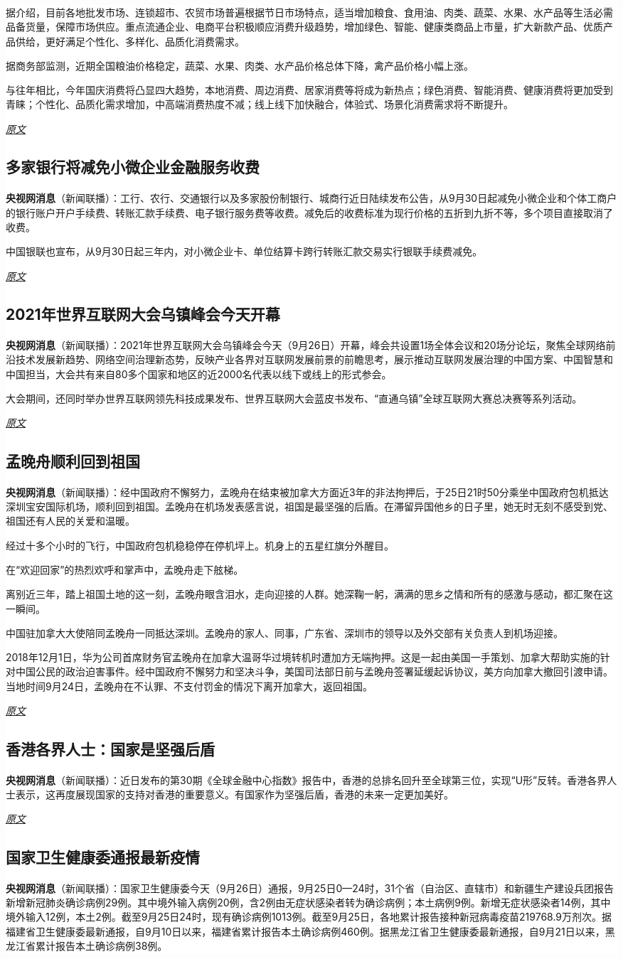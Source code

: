 据介绍，目前各地批发市场、连锁超市、农贸市场普遍根据节日市场特点，适当增加粮食、食用油、肉类、蔬菜、水果、水产品等生活必需品备货量，保障市场供应。重点流通企业、电商平台积极顺应消费升级趋势，增加绿色、智能、健康类商品上市量，扩大新款产品、优质产品供给，更好满足个性化、多样化、品质化消费需求。

据商务部监测，近期全国粮油价格稳定，蔬菜、水果、肉类、水产品价格总体下降，禽产品价格小幅上涨。

与往年相比，今年国庆消费将凸显四大趋势，本地消费、周边消费、居家消费等将成为新热点；绿色消费、智能消费、健康消费将更加受到青睐；个性化、品质化需求增加，中高端消费热度不减；线上线下加快融合，体验式、场景化消费需求将不断提升。

*[原文](https://tv.cctv.com/2021/09/26/VIDEkVl9r0BXxcEx7MnXv5tS210926.shtml)*

## 多家银行将减免小微企业金融服务收费

**央视网消息**（新闻联播）：工行、农行、交通银行以及多家股份制银行、城商行近日陆续发布公告，从9月30日起减免小微企业和个体工商户的银行账户开户手续费、转账汇款手续费、电子银行服务费等收费。减免后的收费标准为现行价格的五折到九折不等，多个项目直接取消了收费。

中国银联也宣布，从9月30日起三年内，对小微企业卡、单位结算卡跨行转账汇款交易实行银联手续费减免。

*[原文](https://tv.cctv.com/2021/09/26/VIDE3Cw1hzDq3Cp2t6whgNzc210926.shtml)*

## 2021年世界互联网大会乌镇峰会今天开幕

**央视网消息**（新闻联播）：2021年世界互联网大会乌镇峰会今天（9月26日）开幕，峰会共设置1场全体会议和20场分论坛，聚焦全球网络前沿技术发展新趋势、网络空间治理新态势，反映产业各界对互联网发展前景的前瞻思考，展示推动互联网发展治理的中国方案、中国智慧和中国担当，大会共有来自80多个国家和地区的近2000名代表以线下或线上的形式参会。 

大会期间，还同时举办世界互联网领先科技成果发布、世界互联网大会蓝皮书发布、“直通乌镇”全球互联网大赛总决赛等系列活动。

*[原文](https://tv.cctv.com/2021/09/26/VIDEfvSQtbISkbTIEsQrfpJi210926.shtml)*

## 孟晚舟顺利回到祖国

**央视网消息**（新闻联播）：经中国政府不懈努力，孟晚舟在结束被加拿大方面近3年的非法拘押后，于25日21时50分乘坐中国政府包机抵达深圳宝安国际机场，顺利回到祖国。孟晚舟在机场发表感言说，祖国是最坚强的后盾。在滞留异国他乡的日子里，她无时无刻不感受到党、祖国还有人民的关爱和温暖。

经过十多个小时的飞行，中国政府包机稳稳停在停机坪上。机身上的五星红旗分外醒目。

在“欢迎回家”的热烈欢呼和掌声中，孟晚舟走下舷梯。

离别近三年，踏上祖国土地的这一刻，孟晚舟眼含泪水，走向迎接的人群。她深鞠一躬，满满的思乡之情和所有的感激与感动，都汇聚在这一瞬间。

中国驻加拿大大使陪同孟晚舟一同抵达深圳。孟晚舟的家人、同事，广东省、深圳市的领导以及外交部有关负责人到机场迎接。

2018年12月1日，华为公司首席财务官孟晚舟在加拿大温哥华过境转机时遭加方无端拘押。这是一起由美国一手策划、加拿大帮助实施的针对中国公民的政治迫害事件。经中国政府不懈努力和坚决斗争，美国司法部日前与孟晚舟签署延缓起诉协议，美方向加拿大撤回引渡申请。当地时间9月24日，孟晚舟在不认罪、不支付罚金的情况下离开加拿大，返回祖国。

*[原文](https://tv.cctv.com/2021/09/26/VIDEjCas3M0hhKhRTGbjAuHv210926.shtml)*

## 香港各界人士：国家是坚强后盾

**央视网消息**（新闻联播）：近日发布的第30期《全球金融中心指数》报告中，香港的总排名回升至全球第三位，实现“U形”反转。香港各界人士表示，这再度展现国家的支持对香港的重要意义。有国家作为坚强后盾，香港的未来一定更加美好。

*[原文](https://tv.cctv.com/2021/09/26/VIDEziX1GXfPnSbIlwOcrTyq210926.shtml)*

## 国家卫生健康委通报最新疫情

**央视网消息**（新闻联播）：国家卫生健康委今天（9月26日）通报，9月25日0—24时，31个省（自治区、直辖市）和新疆生产建设兵团报告新增新冠肺炎确诊病例29例。其中境外输入病例20例，含2例由无症状感染者转为确诊病例；本土病例9例。新增无症状感染者14例，其中境外输入12例，本土2例。截至9月25日24时，现有确诊病例1013例。截至9月25日，各地累计报告接种新冠病毒疫苗219768.9万剂次。据福建省卫生健康委最新通报，自9月10日以来，福建省累计报告本土确诊病例460例。据黑龙江省卫生健康委最新通报，自9月21日以来，黑龙江省累计报告本土确诊病例38例。
